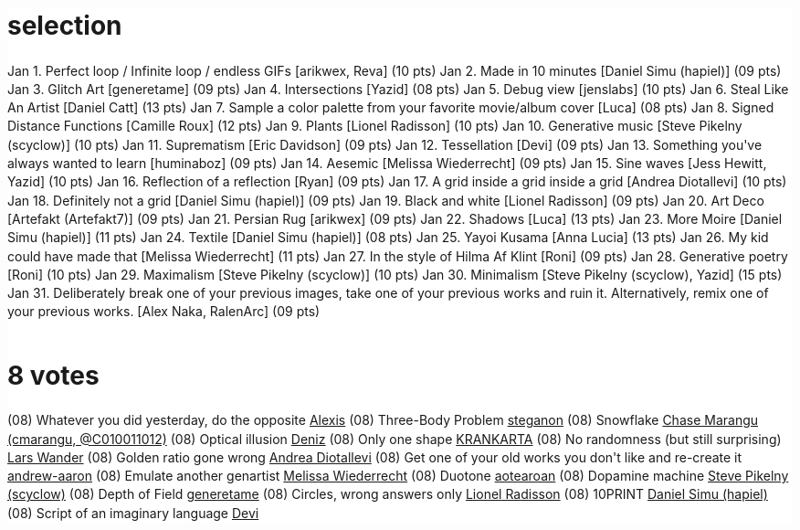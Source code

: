 # selection

Jan 1. Perfect loop / Infinite loop / endless GIFs [arikwex, Reva] (10 pts) 
Jan 2. Made in 10 minutes [Daniel Simu (hapiel)] (09 pts) 
Jan 3. Glitch Art [generetame] (09 pts) 
Jan 4. Intersections [Yazid] (08 pts) 
Jan 5. Debug view [jenslabs] (10 pts) 
Jan 6. Steal Like An Artist [Daniel Catt] (13 pts) 
Jan 7. Sample a color palette from your favorite movie/album cover [Luca] (08 pts) 
Jan 8. Signed Distance Functions [Camille Roux] (12 pts) 
Jan 9. Plants [Lionel Radisson] (10 pts) 
Jan 10. Generative music [Steve Pikelny (scyclow)] (10 pts) 
Jan 11. Suprematism [Eric Davidson] (09 pts) 
Jan 12. Tessellation [Devi] (09 pts) 
Jan 13. Something you've always wanted to learn [huminaboz] (09 pts) 
Jan 14. Aesemic [Melissa Wiederrecht] (09 pts) 
Jan 15. Sine waves [Jess Hewitt, Yazid] (10 pts) 
Jan 16. Reflection of a reflection [Ryan] (09 pts) 
Jan 17. A grid inside a grid inside a grid [Andrea Diotallevi] (10 pts) 
Jan 18. Definitely not a grid [Daniel Simu (hapiel)] (09 pts) 
Jan 19. Black and white [Lionel Radisson] (09 pts) 
Jan 20. Art Deco [Artefakt (Artefakt7)] (09 pts) 
Jan 21. Persian Rug [arikwex] (09 pts) 
Jan 22. Shadows [Luca] (13 pts) 
Jan 23. More Moire [Daniel Simu (hapiel)] (11 pts) 
Jan 24. Textile [Daniel Simu (hapiel)] (08 pts) 
Jan 25. Yayoi Kusama [Anna Lucia] (13 pts) 
Jan 26. My kid could have made that [Melissa Wiederrecht] (11 pts) 
Jan 27. In the style of Hilma Af Klint [Roni] (09 pts) 
Jan 28. Generative poetry [Roni] (10 pts) 
Jan 29. Maximalism [Steve Pikelny (scyclow)] (10 pts) 
Jan 30. Minimalism [Steve Pikelny (scyclow), Yazid] (15 pts) 
Jan 31. Deliberately break one of your previous images, take one of your previous works and ruin it. Alternatively, remix one of your previous works. [Alex Naka, RalenArc] (09 pts) 

# 8 votes

(08) Whatever you did yesterday, do the opposite [Alexis](#) 
(08) Three-Body Problem [steganon](#) 
(08) Snowflake [Chase Marangu (cmarangu, @C010011012)](#) 
(08) Optical illusion [Deniz](#) 
(08) Only one shape [KRANKARTA](#) 
(08) No randomness (but still surprising) [Lars Wander](#) 
(08) Golden ratio gone wrong [Andrea Diotallevi](#) 
(08) Get one of your old works you don't like and re-create it [andrew-aaron](#) 
(08) Emulate another genartist [Melissa Wiederrecht](#) 
(08) Duotone [aotearoan](#) 
(08) Dopamine machine [Steve Pikelny (scyclow)](#) 
(08) Depth of Field [generetame](#) 
(08) Circles, wrong answers only [Lionel Radisson](#) 
(08) 10PRINT [Daniel Simu (hapiel)](#) 
(08) Script of an imaginary language [Devi](#) 
